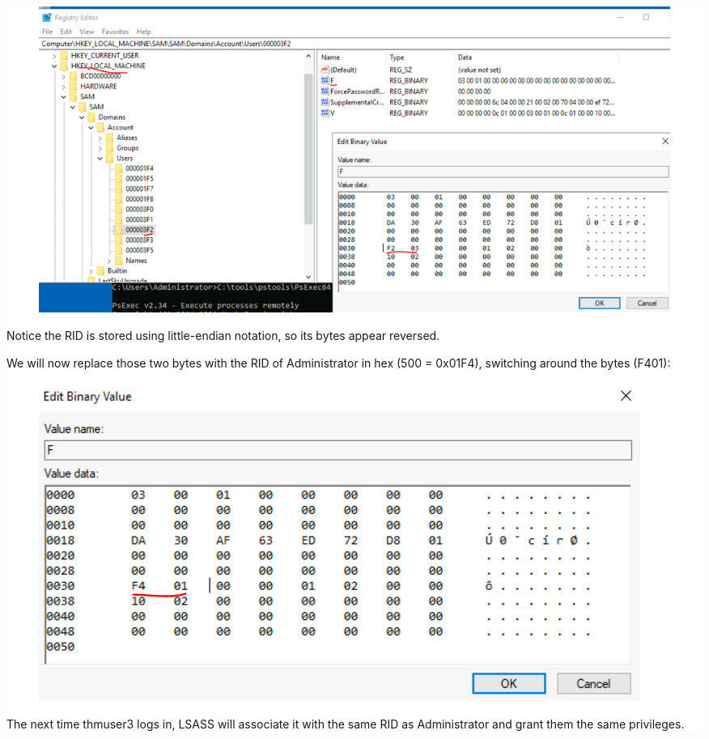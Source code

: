 <figure><img src="../../.gitbook/assets/image (5) (9).png" alt=""><figcaption></figcaption></figure>



Notice the RID is stored using little-endian notation, so its bytes appear reversed.

We will now replace those two bytes with the RID of Administrator in hex (500 = 0x01F4), switching around the bytes (F401):

<figure><img src="../../.gitbook/assets/image (13) (2).png" alt=""><figcaption></figcaption></figure>

The next time thmuser3 logs in, LSASS will associate it with the same RID as Administrator and grant them the same privileges.

